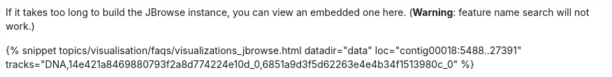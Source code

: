 If it takes too long to build the JBrowse instance, you can view an embedded one here. (**Warning**: feature name search will not work.)

{% snippet topics/visualisation/faqs/visualizations_jbrowse.html datadir="data" loc="contig00018:5488..27391" tracks="DNA,14e421a8469880793f2a8d774224e10d_0,6851a9d3f5d62263e4e4b34f1513980c_0" %}
